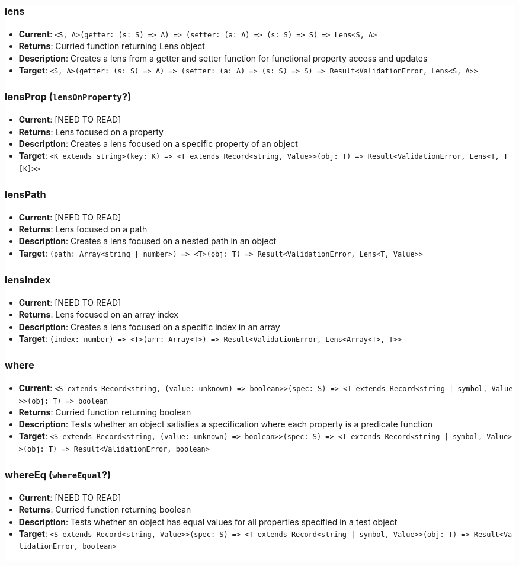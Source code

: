### lens

- **Current**: `<S, A>(getter: (s: S) => A) => (setter: (a: A) => (s: S) => S) => Lens<S, A>`
- **Returns**: Curried function returning Lens object
- **Description**: Creates a lens from a getter and setter function for functional property access and updates
- **Target**: `<S, A>(getter: (s: S) => A) => (setter: (a: A) => (s: S) => S) => Result<ValidationError, Lens<S, A>>`

### lensProp (`lensOnProperty`?)

- **Current**: [NEED TO READ]
- **Returns**: Lens focused on a property
- **Description**: Creates a lens focused on a specific property of an object
- **Target**: `<K extends string>(key: K) => <T extends Record<string, Value>>(obj: T) => Result<ValidationError, Lens<T, T[K]>>`

### lensPath

- **Current**: [NEED TO READ]
- **Returns**: Lens focused on a path
- **Description**: Creates a lens focused on a nested path in an object
- **Target**: `(path: Array<string | number>) => <T>(obj: T) => Result<ValidationError, Lens<T, Value>>`

### lensIndex

- **Current**: [NEED TO READ]
- **Returns**: Lens focused on an array index
- **Description**: Creates a lens focused on a specific index in an array
- **Target**: `(index: number) => <T>(arr: Array<T>) => Result<ValidationError, Lens<Array<T>, T>>`

### where

- **Current**: `<S extends Record<string, (value: unknown) => boolean>>(spec: S) => <T extends Record<string | symbol, Value>>(obj: T) => boolean`
- **Returns**: Curried function returning boolean
- **Description**: Tests whether an object satisfies a specification where each property is a predicate function
- **Target**: `<S extends Record<string, (value: unknown) => boolean>>(spec: S) => <T extends Record<string | symbol, Value>>(obj: T) => Result<ValidationError, boolean>`

### whereEq (`whereEqual`?)

- **Current**: [NEED TO READ]
- **Returns**: Curried function returning boolean
- **Description**: Tests whether an object has equal values for all properties specified in a test object
- **Target**: `<S extends Record<string, Value>>(spec: S) => <T extends Record<string | symbol, Value>>(obj: T) => Result<ValidationError, boolean>`

---
